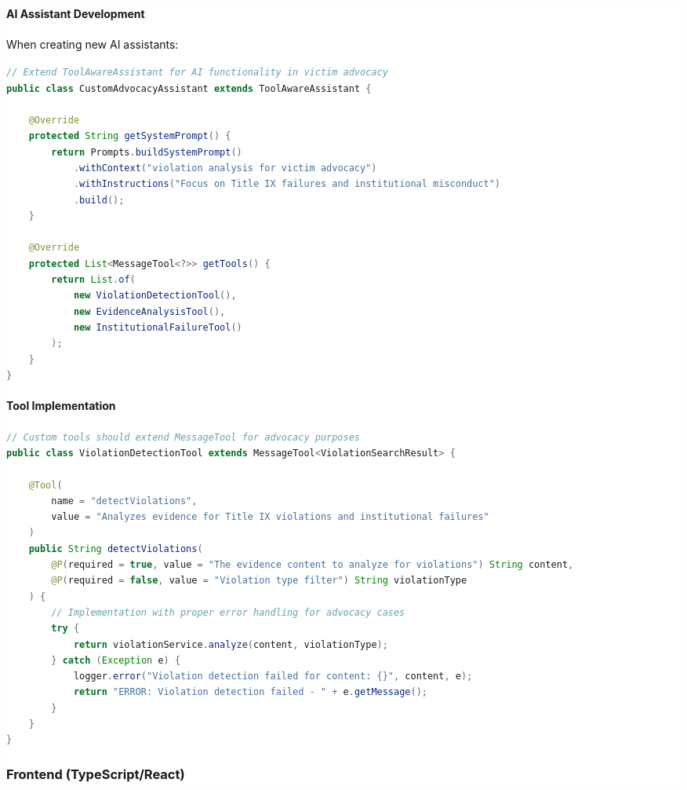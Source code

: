 #### AI Assistant Development
When creating new AI assistants:
```java
// Extend ToolAwareAssistant for AI functionality in victim advocacy
public class CustomAdvocacyAssistant extends ToolAwareAssistant {
    
    @Override
    protected String getSystemPrompt() {
        return Prompts.buildSystemPrompt()
            .withContext("violation analysis for victim advocacy")
            .withInstructions("Focus on Title IX failures and institutional misconduct")
            .build();
    }
    
    @Override
    protected List<MessageTool<?>> getTools() {
        return List.of(
            new ViolationDetectionTool(),
            new EvidenceAnalysisTool(),
            new InstitutionalFailureTool()
        );
    }
}
```

#### Tool Implementation
```java
// Custom tools should extend MessageTool for advocacy purposes
public class ViolationDetectionTool extends MessageTool<ViolationSearchResult> {
    
    @Tool(
        name = "detectViolations",
        value = "Analyzes evidence for Title IX violations and institutional failures"
    )
    public String detectViolations(
        @P(required = true, value = "The evidence content to analyze for violations") String content,
        @P(required = false, value = "Violation type filter") String violationType
    ) {
        // Implementation with proper error handling for advocacy cases
        try {
            return violationService.analyze(content, violationType);
        } catch (Exception e) {
            logger.error("Violation detection failed for content: {}", content, e);
            return "ERROR: Violation detection failed - " + e.getMessage();
        }
    }
}
```

### Frontend (TypeScript/React)
